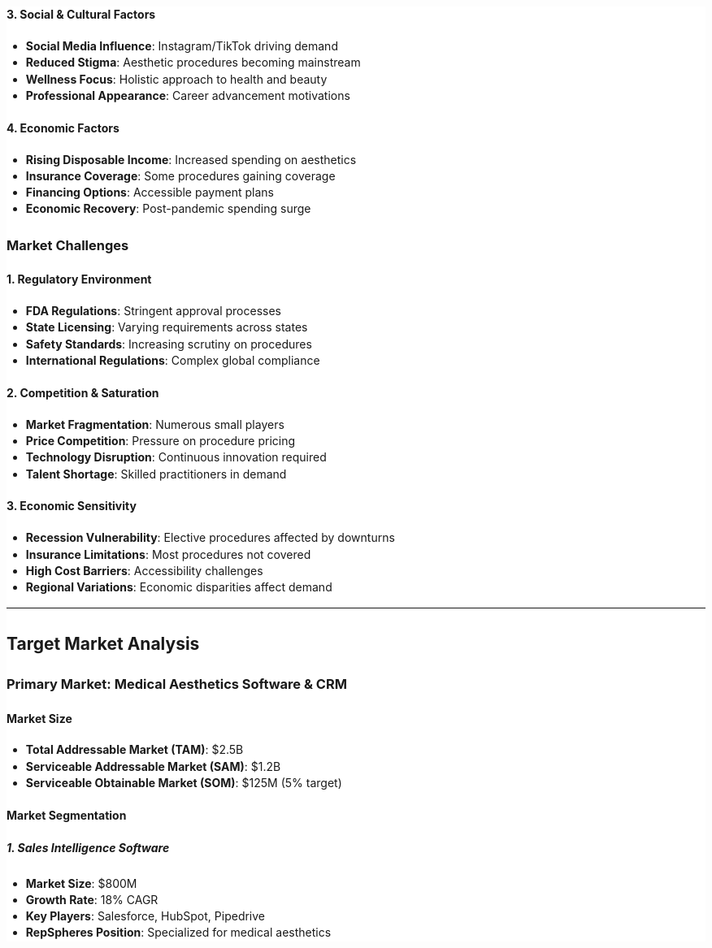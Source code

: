 #### 3. Social & Cultural Factors
- **Social Media Influence**: Instagram/TikTok driving demand
- **Reduced Stigma**: Aesthetic procedures becoming mainstream
- **Wellness Focus**: Holistic approach to health and beauty
- **Professional Appearance**: Career advancement motivations

#### 4. Economic Factors
- **Rising Disposable Income**: Increased spending on aesthetics
- **Insurance Coverage**: Some procedures gaining coverage
- **Financing Options**: Accessible payment plans
- **Economic Recovery**: Post-pandemic spending surge

### Market Challenges

#### 1. Regulatory Environment
- **FDA Regulations**: Stringent approval processes
- **State Licensing**: Varying requirements across states
- **Safety Standards**: Increasing scrutiny on procedures
- **International Regulations**: Complex global compliance

#### 2. Competition & Saturation
- **Market Fragmentation**: Numerous small players
- **Price Competition**: Pressure on procedure pricing
- **Technology Disruption**: Continuous innovation required
- **Talent Shortage**: Skilled practitioners in demand

#### 3. Economic Sensitivity
- **Recession Vulnerability**: Elective procedures affected by downturns
- **Insurance Limitations**: Most procedures not covered
- **High Cost Barriers**: Accessibility challenges
- **Regional Variations**: Economic disparities affect demand

---

## Target Market Analysis

### Primary Market: Medical Aesthetics Software & CRM

#### Market Size
- **Total Addressable Market (TAM)**: $2.5B
- **Serviceable Addressable Market (SAM)**: $1.2B
- **Serviceable Obtainable Market (SOM)**: $125M (5% target)

#### Market Segmentation

##### 1. Sales Intelligence Software
- **Market Size**: $800M
- **Growth Rate**: 18% CAGR
- **Key Players**: Salesforce, HubSpot, Pipedrive
- **RepSpheres Position**: Specialized for medical aesthetics
